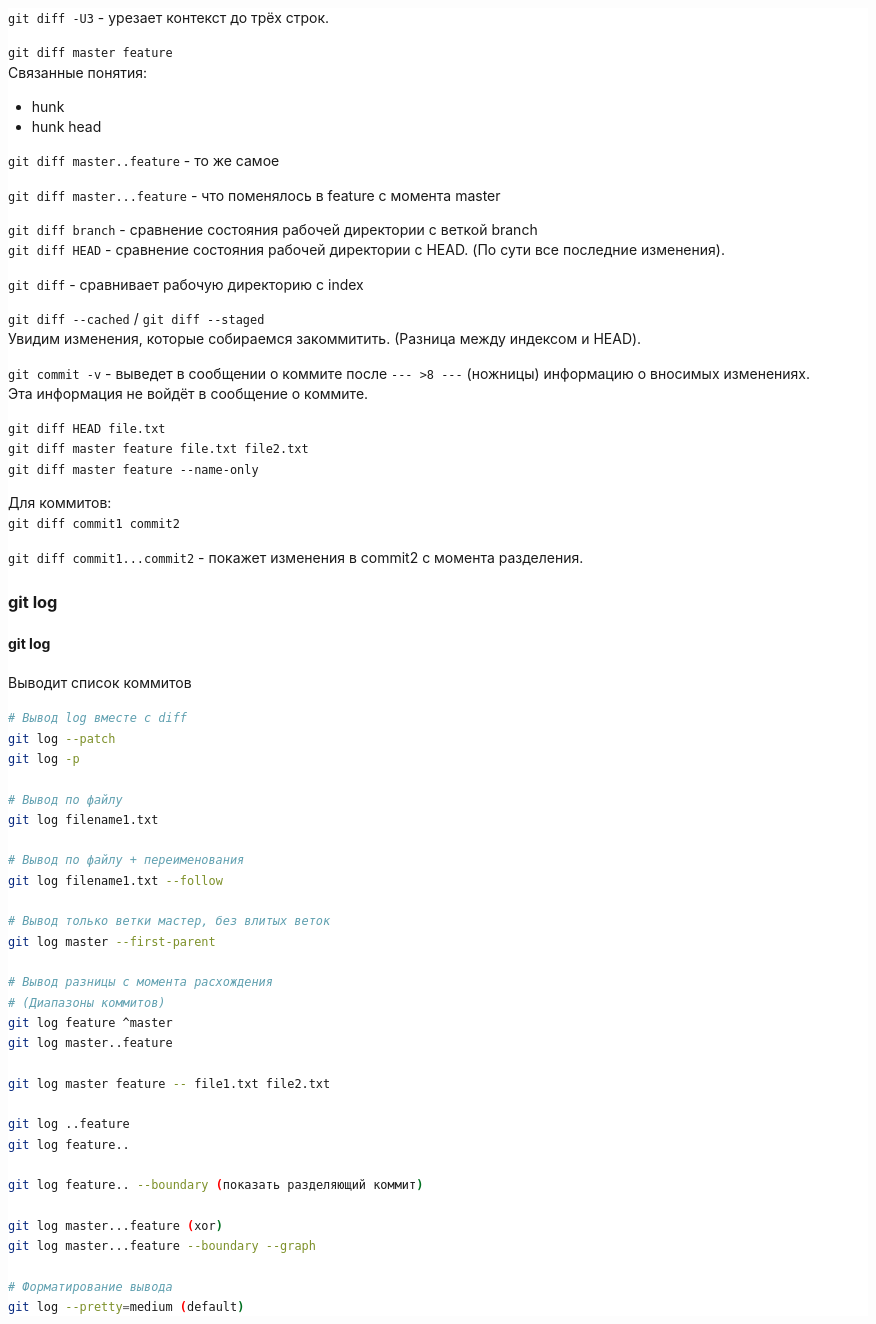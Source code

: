 `git diff -U3` - урезает контекст до трёх строк.

`git diff master feature`\
Связанные понятия:
- hunk
- hunk head

`git diff master..feature` - то же самое

`git diff master...feature` - что поменялось в feature с момента master

`git diff branch` - сравнение состояния рабочей директории с веткой branch\
`git diff HEAD` - сравнение состояния рабочей директории с HEAD. (По сути все последние изменения).

`git diff` - сравнивает рабочую директорию с index

`git diff --cached` / `git diff --staged`\
Увидим изменения, которые собираемся закоммитить. (Разница между индексом и HEAD).

`git commit -v` - выведет в сообщении о коммите после `--- >8 ---`  (ножницы) информацию о вносимых изменениях.\
Эта информация не войдёт в сообщение о коммите.

`git diff HEAD file.txt`\
`git diff master feature file.txt file2.txt`\
`git diff master feature --name-only`


Для коммитов:\
`git diff commit1 commit2`

`git diff commit1...commit2` - покажет изменения в commit2 с момента разделения.

### git log
#### git log
Выводит список коммитов
```sh
# Вывод log вместе с diff
git log --patch
git log -p

# Вывод по файлу
git log filename1.txt

# Вывод по файлу + переименования
git log filename1.txt --follow

# Вывод только ветки мастер, без влитых веток
git log master --first-parent

# Вывод разницы с момента расхождения
# (Диапазоны коммитов)
git log feature ^master
git log master..feature

git log master feature -- file1.txt file2.txt

git log ..feature
git log feature..

git log feature.. --boundary (показать разделяющий коммит)

git log master...feature (xor)
git log master...feature --boundary --graph

# Форматирование вывода
git log --pretty=medium (default)

```